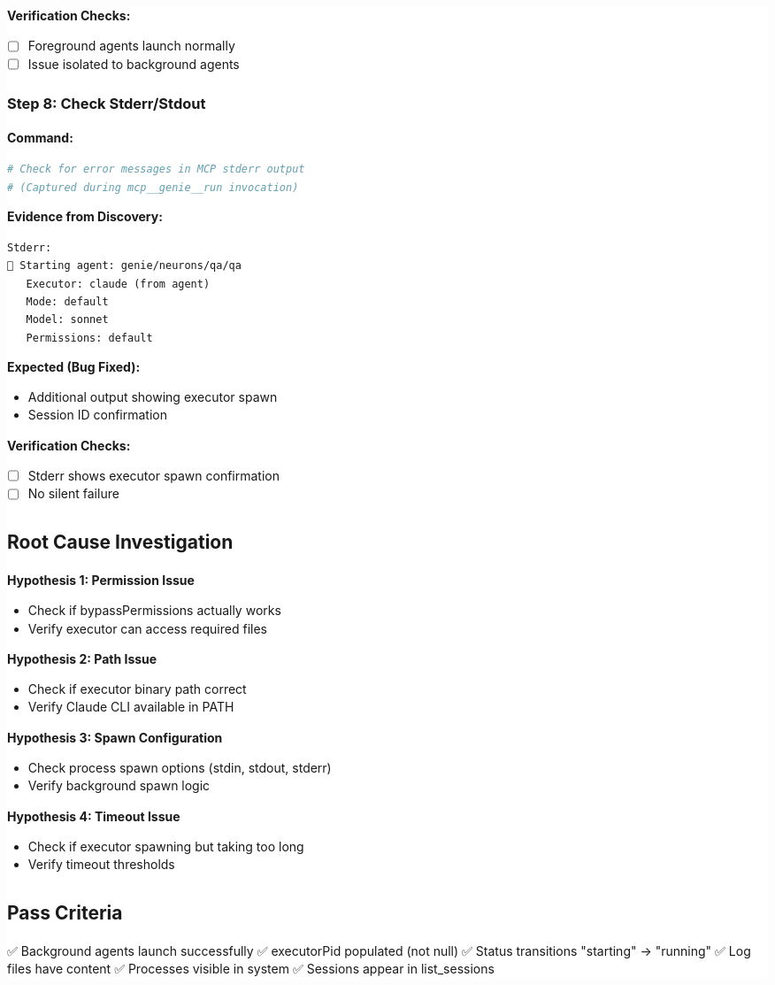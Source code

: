 **Verification Checks:**
- [ ] Foreground agents launch normally
- [ ] Issue isolated to background agents

### Step 8: Check Stderr/Stdout
**Command:**
```bash
# Check for error messages in MCP stderr output
# (Captured during mcp__genie__run invocation)
```

**Evidence from Discovery:**
```
Stderr:
🧞 Starting agent: genie/neurons/qa/qa
   Executor: claude (from agent)
   Mode: default
   Model: sonnet
   Permissions: default
```

**Expected (Bug Fixed):**
- Additional output showing executor spawn
- Session ID confirmation

**Verification Checks:**
- [ ] Stderr shows executor spawn confirmation
- [ ] No silent failure

## Root Cause Investigation

**Hypothesis 1: Permission Issue**
- Check if bypassPermissions actually works
- Verify executor can access required files

**Hypothesis 2: Path Issue**
- Check if executor binary path correct
- Verify Claude CLI available in PATH

**Hypothesis 3: Spawn Configuration**
- Check process spawn options (stdin, stdout, stderr)
- Verify background spawn logic

**Hypothesis 4: Timeout Issue**
- Check if executor spawning but taking too long
- Verify timeout thresholds

## Pass Criteria
✅ Background agents launch successfully
✅ executorPid populated (not null)
✅ Status transitions "starting" → "running"
✅ Log files have content
✅ Processes visible in system
✅ Sessions appear in list_sessions
